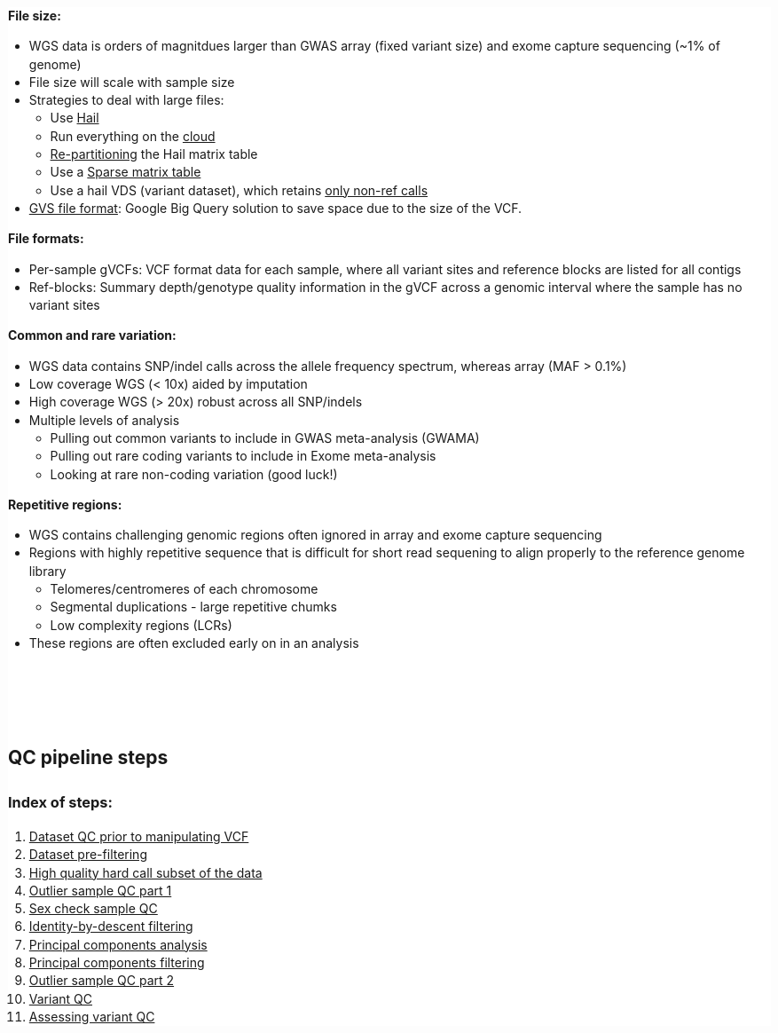 __File size:__
  * WGS data is orders of magnitdues larger than GWAS array (fixed variant size) and exome capture sequencing (~1% of genome)
  * File size will scale with sample size
  * Strategies to deal with large files:
  	* Use [Hail](https://hail.is/)
  	* Run everything on the [cloud](https://sites.google.com/a/broadinstitute.org/atgu/google-cloud-platform-start-up)
  	* [Re-partitioning](https://hail.is/docs/0.2/hail.MatrixTable.html#hail.MatrixTable.repartition) the Hail matrix table
  	* Use a [Sparse matrix table](https://hail.is/docs/0.2/experimental/vcf_combiner.html#working-with-sparse-matrix-tables)
  	* Use a hail VDS (variant dataset), which retains [only non-ref calls](https://hail.is/docs/0.2/vds/hail.vds.VariantDataset.html)
  * [GVS file format](https://docs.google.com/spreadsheets/d/1P_vf_TVGRGjkcMcFIu3OKWiiGDyaHncQ737WY_NIS5s/edit?pli=1#gid=0): Google Big Query solution to save space due to the size of the VCF.

__File formats:__
  * Per-sample gVCFs: VCF format data for each sample, where all variant sites and reference blocks are listed for all contigs
  * Ref-blocks: Summary depth/genotype quality information in the gVCF across a genomic interval where the sample has no variant sites

__Common and rare variation:__
  * WGS data contains SNP/indel calls across the allele frequency spectrum, whereas array (MAF > 0.1%)
  * Low coverage WGS (< 10x) aided by imputation
  * High coverage WGS (> 20x) robust across all SNP/indels
  * Multiple levels of analysis
  	* Pulling out common variants to include in GWAS meta-analysis (GWAMA)
  	* Pulling out rare coding variants to include in Exome meta-analysis
  	* Looking at rare non-coding variation (good luck!)

__Repetitive regions:__
  * WGS contains challenging genomic regions often ignored in array and exome capture sequencing
  * Regions with highly repetitive sequence that is difficult for short read sequening to align properly to the reference genome library
  	* Telomeres/centromeres of each chromosome
  	* Segmental duplications - large repetitive chumks
  	* Low complexity regions (LCRs)
  * These regions are often excluded early on in an analysis

<br/><br/><br/>

## QC pipeline steps


### Index of steps:

   1. [Dataset QC prior to manipulating VCF](#dataset-qc-prior-to-manipulating-vcf)
   2. [Dataset pre-filtering](#dataset-pre-filtering)
   3. [High quality hard call subset of the data](#high-quality-hard-call-subset-of-the-data)
   4. [Outlier sample QC part 1](#outlier-sample-qc-part-1)
   5. [Sex check sample QC](#sex-check-sample-qc)
   6. [Identity-by-descent filtering](#identity-by-descent-filtering)
   7. [Principal components analysis](#principal-components-analysis)
   8. [Principal components filtering](#principal-components-filtering)
   9. [Outlier sample QC part 2](#outlier-sample-qc-part-2)
   10. [Variant QC](#variant-qc)
   11. [Assessing variant QC](#assessing-variant-qc)
